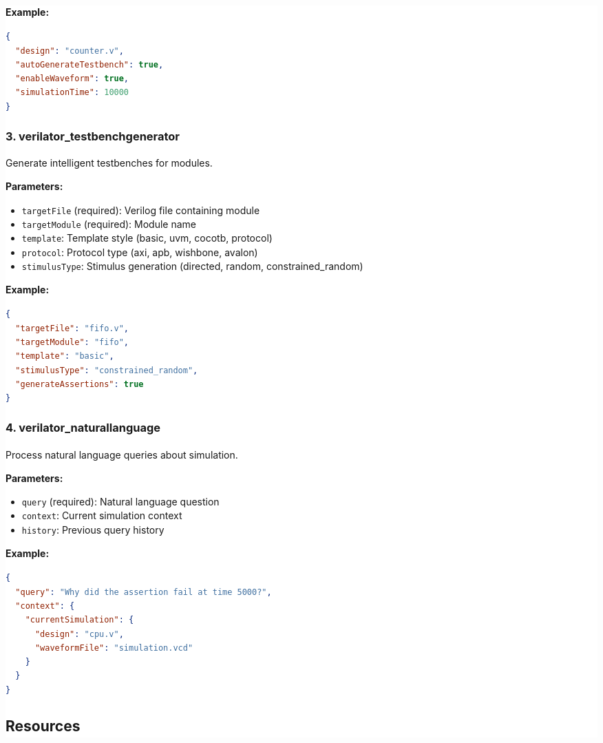 **Example:**
```json
{
  "design": "counter.v",
  "autoGenerateTestbench": true,
  "enableWaveform": true,
  "simulationTime": 10000
}
```

### 3. verilator_testbenchgenerator
Generate intelligent testbenches for modules.

**Parameters:**
- `targetFile` (required): Verilog file containing module
- `targetModule` (required): Module name
- `template`: Template style (basic, uvm, cocotb, protocol)
- `protocol`: Protocol type (axi, apb, wishbone, avalon)
- `stimulusType`: Stimulus generation (directed, random, constrained_random)

**Example:**
```json
{
  "targetFile": "fifo.v",
  "targetModule": "fifo",
  "template": "basic",
  "stimulusType": "constrained_random",
  "generateAssertions": true
}
```

### 4. verilator_naturallanguage
Process natural language queries about simulation.

**Parameters:**
- `query` (required): Natural language question
- `context`: Current simulation context
- `history`: Previous query history

**Example:**
```json
{
  "query": "Why did the assertion fail at time 5000?",
  "context": {
    "currentSimulation": {
      "design": "cpu.v",
      "waveformFile": "simulation.vcd"
    }
  }
}
```

## Resources
